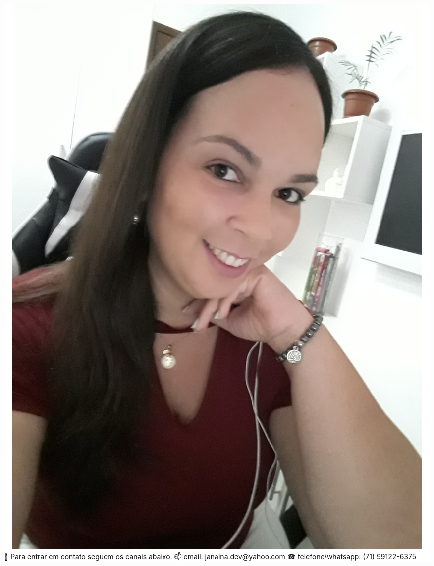 <img src="./assets/janainaLopes.jpg" width="100%">
💬 Para entrar em contato seguem os canais abaixo.
📫 email: janaina.dev@yahoo.com
☎ telefone/whatsapp: (71) 99122-6375